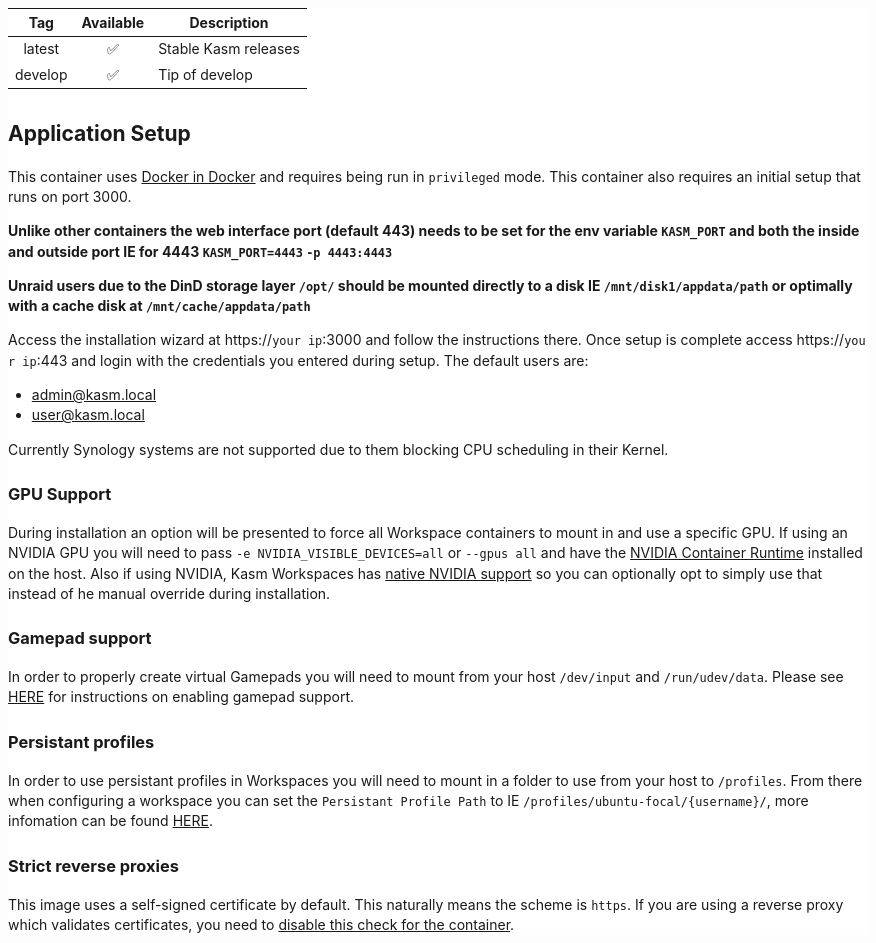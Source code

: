| Tag | Available | Description |
| :----: | :----: |--- |
| latest | ✅ | Stable Kasm releases |
| develop | ✅ | Tip of develop |
## Application Setup

This container uses [Docker in Docker](https://www.docker.com/blog/docker-can-now-run-within-docker/) and requires being run in `privileged` mode. This container also requires an initial setup that runs on port 3000.

**Unlike other containers the web interface port (default 443) needs to be set for the env variable `KASM_PORT` and both the inside and outside port IE for 4443 `KASM_PORT=4443` `-p 4443:4443`**

**Unraid users due to the DinD storage layer `/opt/` should be mounted directly to a disk IE `/mnt/disk1/appdata/path` or optimally with a cache disk at `/mnt/cache/appdata/path`**

Access the installation wizard at https://`your ip`:3000 and follow the instructions there. Once setup is complete access https://`your ip`:443 and login with the credentials you entered during setup. The default users are:

* admin@kasm.local
* user@kasm.local

Currently Synology systems are not supported due to them blocking CPU scheduling in their Kernel.

### GPU Support

During installation an option will be presented to force all Workspace containers to mount in and use a specific GPU. If using an NVIDIA GPU you will need to pass `-e NVIDIA_VISIBLE_DEVICES=all` or `--gpus all` and have the [NVIDIA Container Runtime](https://github.com/NVIDIA/nvidia-container-runtime) installed on the host. Also if using NVIDIA, Kasm Workspaces has [native NVIDIA support](https://www.kasmweb.com/docs/latest/how_to/gpu.html) so you can optionally opt to simply use that instead of he manual override during installation. 

### Gamepad support

In order to properly create virtual Gamepads you will need to mount from your host `/dev/input` and `/run/udev/data`. Please see [HERE](https://www.kasmweb.com/docs/develop/guide/gamepad_passthrough.html) for instructions on enabling gamepad support.

### Persistant profiles

In order to use persistant profiles in Workspaces you will need to mount in a folder to use from your host to `/profiles`. From there when configuring a workspace you can set the `Persistant Profile Path` to IE `/profiles/ubuntu-focal/{username}/`, more infomation can be found [HERE](https://www.kasmweb.com/docs/latest/how_to/persistent_profiles.html).

### Strict reverse proxies

This image uses a self-signed certificate by default. This naturally means the scheme is `https`.
If you are using a reverse proxy which validates certificates, you need to [disable this check for the container](https://docs.linuxserver.io/faq#strict-proxy).
